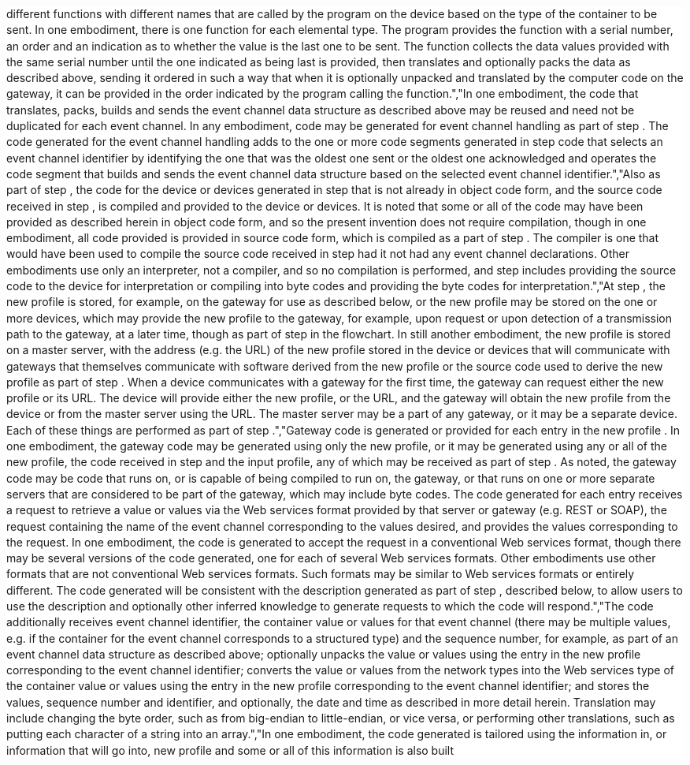 different functions with different names that are called by the program on the device based on the type of the container to be sent. In one embodiment, there is one function for each elemental type. The program provides the function with a serial number, an order and an indication as to whether the value is the last one to be sent. The function collects the data values provided with the same serial number until the one indicated as being last is provided, then translates and optionally packs the data as described above, sending it ordered in such a way that when it is optionally unpacked and translated by the computer code on the gateway, it can be provided in the order indicated by the program calling the function.","In one embodiment, the code that translates, packs, builds and sends the event channel data structure as described above may be reused and need not be duplicated for each event channel. In any embodiment, code may be generated for event channel handling as part of step . The code generated for the event channel handling adds to the one or more code segments generated in step  code that selects an event channel identifier by identifying the one that was the oldest one sent or the oldest one acknowledged and operates the code segment that builds and sends the event channel data structure based on the selected event channel identifier.","Also as part of step , the code for the device or devices generated in step  that is not already in object code form, and the source code received in step , is compiled and provided to the device or devices. It is noted that some or all of the code may have been provided as described herein in object code form, and so the present invention does not require compilation, though in one embodiment, all code provided is provided in source code form, which is compiled as a part of step . The compiler is one that would have been used to compile the source code received in step  had it not had any event channel declarations. Other embodiments use only an interpreter, not a compiler, and so no compilation is performed, and step  includes providing the source code to the device for interpretation or compiling into byte codes and providing the byte codes for interpretation.","At step , the new profile is stored, for example, on the gateway for use as described below, or the new profile may be stored on the one or more devices, which may provide the new profile to the gateway, for example, upon request or upon detection of a transmission path to the gateway, at a later time, though as part of step  in the flowchart. In still another embodiment, the new profile is stored on a master server, with the address (e.g. the URL) of the new profile stored in the device or devices that will communicate with gateways that themselves communicate with software derived from the new profile or the source code used to derive the new profile as part of step . When a device communicates with a gateway for the first time, the gateway can request either the new profile or its URL. The device will provide either the new profile, or the URL, and the gateway will obtain the new profile from the device or from the master server using the URL. The master server may be a part of any gateway, or it may be a separate device. Each of these things are performed as part of step .","Gateway code is generated or provided for each entry in the new profile . In one embodiment, the gateway code may be generated using only the new profile, or it may be generated using any or all of the new profile, the code received in step  and the input profile, any of which may be received as part of step . As noted, the gateway code may be code that runs on, or is capable of being compiled to run on, the gateway, or that runs on one or more separate servers that are considered to be part of the gateway, which may include byte codes. The code generated for each entry receives a request to retrieve a value or values via the Web services format provided by that server or gateway (e.g. REST or SOAP), the request containing the name of the event channel corresponding to the values desired, and provides the values corresponding to the request. In one embodiment, the code is generated to accept the request in a conventional Web services format, though there may be several versions of the code generated, one for each of several Web services formats. Other embodiments use other formats that are not conventional Web services formats. Such formats may be similar to Web services formats or entirely different. The code generated will be consistent with the description generated as part of step , described below, to allow users to use the description and optionally other inferred knowledge to generate requests to which the code will respond.","The code additionally receives event channel identifier, the container value or values for that event channel (there may be multiple values, e.g. if the container for the event channel corresponds to a structured type) and the sequence number, for example, as part of an event channel data structure as described above; optionally unpacks the value or values using the entry in the new profile corresponding to the event channel identifier; converts the value or values from the network types into the Web services type of the container value or values using the entry in the new profile corresponding to the event channel identifier; and stores the values, sequence number and identifier, and optionally, the date and time as described in more detail herein. Translation may include changing the byte order, such as from big-endian to little-endian, or vice versa, or performing other translations, such as putting each character of a string into an array.","In one embodiment, the code generated is tailored using the information in, or information that will go into, new profile and some or all of this information is also built